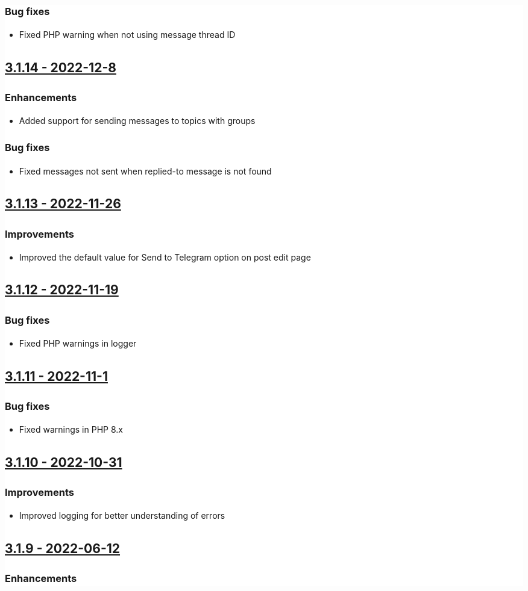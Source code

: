 ### Bug fixes

- Fixed PHP warning when not using message thread ID

## [3.1.14 - 2022-12-8](https://github.com/wpsocio/wptelegram/releases/tag/v3.1.14)

### Enhancements

- Added support for sending messages to topics with groups

### Bug fixes

- Fixed messages not sent when replied-to message is not found

## [3.1.13 - 2022-11-26](https://github.com/wpsocio/wptelegram/releases/tag/v3.1.13)

### Improvements

- Improved the default value for Send to Telegram option on post edit page

## [3.1.12 - 2022-11-19](https://github.com/wpsocio/wptelegram/releases/tag/v3.1.12)

### Bug fixes

- Fixed PHP warnings in logger

## [3.1.11 - 2022-11-1](https://github.com/wpsocio/wptelegram/releases/tag/v3.1.11)

### Bug fixes

- Fixed warnings in PHP 8.x

## [3.1.10 - 2022-10-31](https://github.com/wpsocio/wptelegram/releases/tag/v3.1.10)

### Improvements

- Improved logging for better understanding of errors

## [3.1.9 - 2022-06-12](https://github.com/wpsocio/wptelegram/releases/tag/v3.1.9)

### Enhancements
